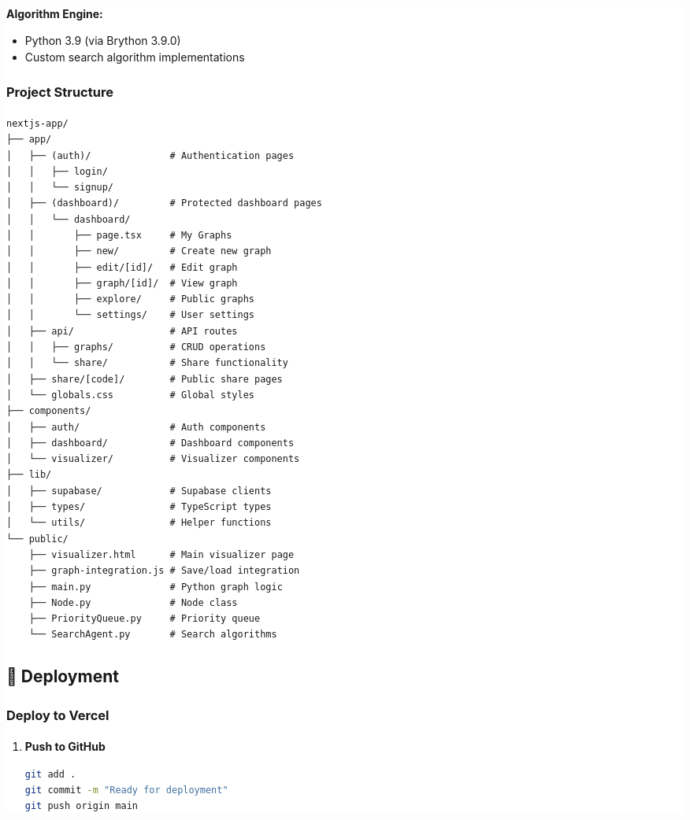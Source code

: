 **Algorithm Engine:**
- Python 3.9 (via Brython 3.9.0)
- Custom search algorithm implementations

### Project Structure

```
nextjs-app/
├── app/
│   ├── (auth)/              # Authentication pages
│   │   ├── login/
│   │   └── signup/
│   ├── (dashboard)/         # Protected dashboard pages
│   │   └── dashboard/
│   │       ├── page.tsx     # My Graphs
│   │       ├── new/         # Create new graph
│   │       ├── edit/[id]/   # Edit graph
│   │       ├── graph/[id]/  # View graph
│   │       ├── explore/     # Public graphs
│   │       └── settings/    # User settings
│   ├── api/                 # API routes
│   │   ├── graphs/          # CRUD operations
│   │   └── share/           # Share functionality
│   ├── share/[code]/        # Public share pages
│   └── globals.css          # Global styles
├── components/
│   ├── auth/                # Auth components
│   ├── dashboard/           # Dashboard components
│   └── visualizer/          # Visualizer components
├── lib/
│   ├── supabase/            # Supabase clients
│   ├── types/               # TypeScript types
│   └── utils/               # Helper functions
└── public/
    ├── visualizer.html      # Main visualizer page
    ├── graph-integration.js # Save/load integration
    ├── main.py              # Python graph logic
    ├── Node.py              # Node class
    ├── PriorityQueue.py     # Priority queue
    └── SearchAgent.py       # Search algorithms
```

## 🚢 Deployment

### Deploy to Vercel

1. **Push to GitHub**
   ```bash
   git add .
   git commit -m "Ready for deployment"
   git push origin main
   ```
